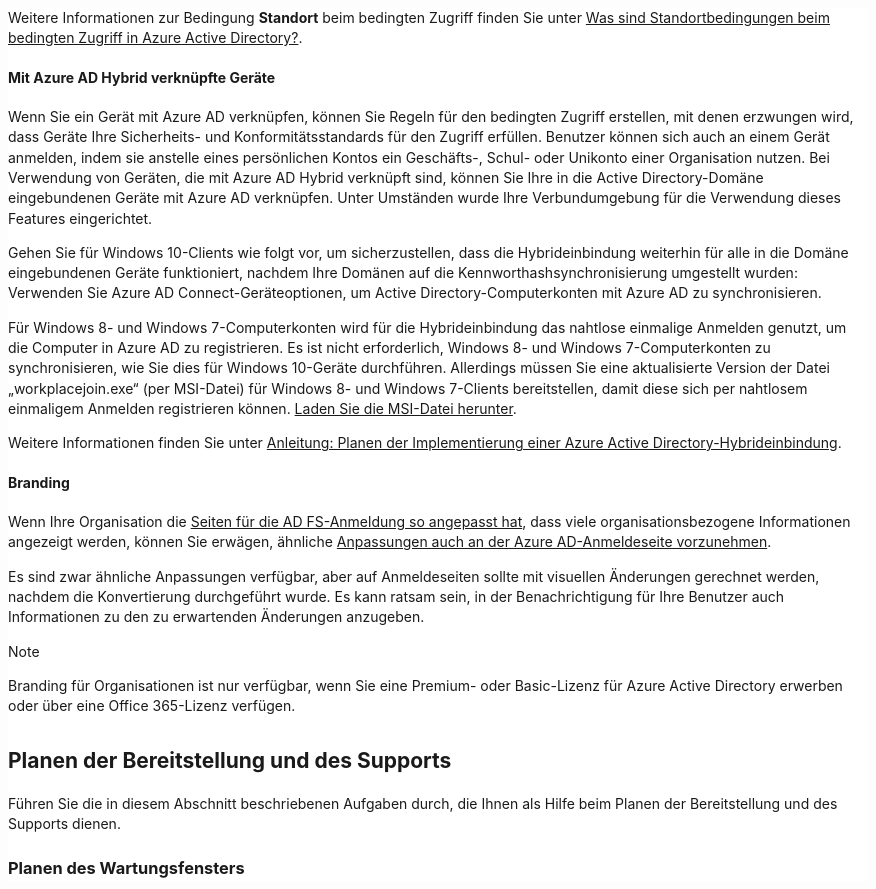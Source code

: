 Weitere Informationen zur Bedingung **Standort** beim bedingten Zugriff finden Sie unter [Was sind Standortbedingungen beim bedingten Zugriff in Azure Active Directory?](https://docs.microsoft.com/azure/active-directory/active-directory-conditional-access-locations).

#### <a name="hybrid-azure-ad-joined-devices"></a>Mit Azure AD Hybrid verknüpfte Geräte

Wenn Sie ein Gerät mit Azure AD verknüpfen, können Sie Regeln für den bedingten Zugriff erstellen, mit denen erzwungen wird, dass Geräte Ihre Sicherheits- und Konformitätsstandards für den Zugriff erfüllen. Benutzer können sich auch an einem Gerät anmelden, indem sie anstelle eines persönlichen Kontos ein Geschäfts-, Schul- oder Unikonto einer Organisation nutzen. Bei Verwendung von Geräten, die mit Azure AD Hybrid verknüpft sind, können Sie Ihre in die Active Directory-Domäne eingebundenen Geräte mit Azure AD verknüpfen. Unter Umständen wurde Ihre Verbundumgebung für die Verwendung dieses Features eingerichtet.

Gehen Sie für Windows 10-Clients wie folgt vor, um sicherzustellen, dass die Hybrideinbindung weiterhin für alle in die Domäne eingebundenen Geräte funktioniert, nachdem Ihre Domänen auf die Kennworthashsynchronisierung umgestellt wurden: Verwenden Sie Azure AD Connect-Geräteoptionen, um Active Directory-Computerkonten mit Azure AD zu synchronisieren. 

Für Windows 8- und Windows 7-Computerkonten wird für die Hybrideinbindung das nahtlose einmalige Anmelden genutzt, um die Computer in Azure AD zu registrieren. Es ist nicht erforderlich, Windows 8- und Windows 7-Computerkonten zu synchronisieren, wie Sie dies für Windows 10-Geräte durchführen. Allerdings müssen Sie eine aktualisierte Version der Datei „workplacejoin.exe“ (per MSI-Datei) für Windows 8- und Windows 7-Clients bereitstellen, damit diese sich per nahtlosem einmaligem Anmelden registrieren können. [Laden Sie die MSI-Datei herunter](https://www.microsoft.com/download/details.aspx?id=53554).

Weitere Informationen finden Sie unter [Anleitung: Planen der Implementierung einer Azure Active Directory-Hybrideinbindung](https://docs.microsoft.com/azure/active-directory/device-management-hybrid-azuread-joined-devices-setup).

#### <a name="branding"></a>Branding

Wenn Ihre Organisation die [Seiten für die AD FS-Anmeldung so angepasst hat](https://docs.microsoft.com/windows-server/identity/ad-fs/operations/ad-fs-user-sign-in-customization), dass viele organisationsbezogene Informationen angezeigt werden, können Sie erwägen, ähnliche [Anpassungen auch an der Azure AD-Anmeldeseite vorzunehmen](https://docs.microsoft.com/azure/active-directory/customize-branding).

Es sind zwar ähnliche Anpassungen verfügbar, aber auf Anmeldeseiten sollte mit visuellen Änderungen gerechnet werden, nachdem die Konvertierung durchgeführt wurde. Es kann ratsam sein, in der Benachrichtigung für Ihre Benutzer auch Informationen zu den zu erwartenden Änderungen anzugeben.

> [!NOTE]
> Branding für Organisationen ist nur verfügbar, wenn Sie eine Premium- oder Basic-Lizenz für Azure Active Directory erwerben oder über eine Office 365-Lizenz verfügen.

## <a name="plan-deployment-and-support"></a>Planen der Bereitstellung und des Supports

Führen Sie die in diesem Abschnitt beschriebenen Aufgaben durch, die Ihnen als Hilfe beim Planen der Bereitstellung und des Supports dienen.

### <a name="plan-the-maintenance-window"></a>Planen des Wartungsfensters
